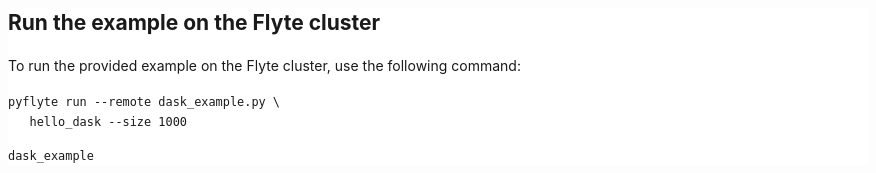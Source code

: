 ## Run the example on the Flyte cluster

To run the provided example on the Flyte cluster, use the following command:

```
pyflyte run --remote dask_example.py \
   hello_dask --size 1000
```

```{auto-examples-toc}
dask_example
```
